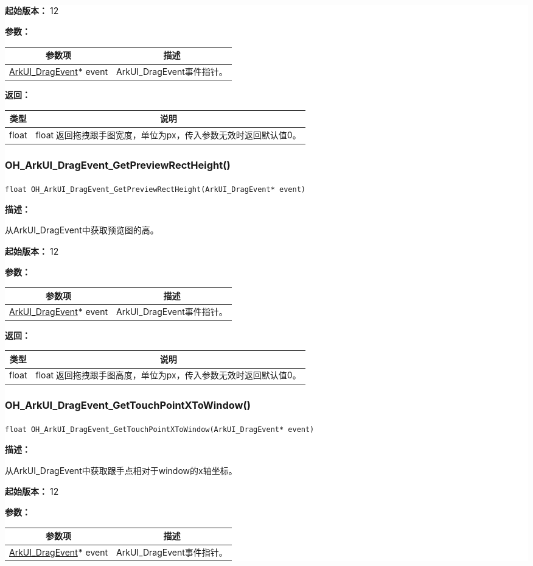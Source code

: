 **起始版本：** 12


**参数：**

| 参数项 | 描述 |
| -- | -- |
| [ArkUI_DragEvent](capi-arkui-nativemodule-arkui-dragevent.md)* event | ArkUI_DragEvent事件指针。 |

**返回：**

| 类型 | 说明 |
| -- | -- |
| float | float 返回拖拽跟手图宽度，单位为px，传入参数无效时返回默认值0。|

### OH_ArkUI_DragEvent_GetPreviewRectHeight()

```
float OH_ArkUI_DragEvent_GetPreviewRectHeight(ArkUI_DragEvent* event)
```

**描述：**


从ArkUI_DragEvent中获取预览图的高。

**起始版本：** 12


**参数：**

| 参数项 | 描述 |
| -- | -- |
| [ArkUI_DragEvent](capi-arkui-nativemodule-arkui-dragevent.md)* event | ArkUI_DragEvent事件指针。 |

**返回：**

| 类型 | 说明 |
| -- | -- |
| float | float 返回拖拽跟手图高度，单位为px，传入参数无效时返回默认值0。|

### OH_ArkUI_DragEvent_GetTouchPointXToWindow()

```
float OH_ArkUI_DragEvent_GetTouchPointXToWindow(ArkUI_DragEvent* event)
```

**描述：**


从ArkUI_DragEvent中获取跟手点相对于window的x轴坐标。

**起始版本：** 12


**参数：**

| 参数项 | 描述 |
| -- | -- |
| [ArkUI_DragEvent](capi-arkui-nativemodule-arkui-dragevent.md)* event | ArkUI_DragEvent事件指针。 |

